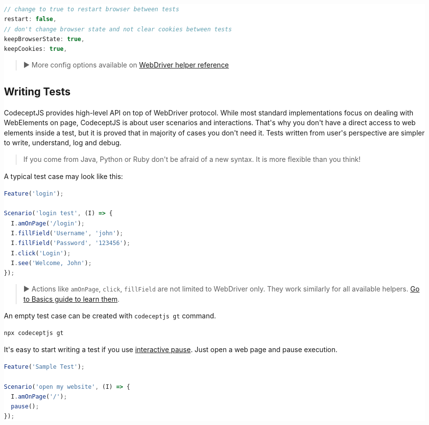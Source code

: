 ```js
// change to true to restart browser between tests
restart: false,
// don't change browser state and not clear cookies between tests
keepBrowserState: true,
keepCookies: true,
```

> ▶ More config options available on [WebDriver helper reference](https://codecept.io/helpers/WebDriver#configuration)

## Writing Tests

CodeceptJS provides high-level API on top of WebDriver protocol. While most standard implementations focus on dealing with WebElements on page, CodeceptJS is about user scenarios and interactions. That's why you don't have a direct access to web elements inside a test, but it is proved that in majority of cases you don't need it. Tests written from user's perspective are simpler to write, understand, log and debug.

> If you come from Java, Python or Ruby don't be afraid of a new syntax. It is more flexible than you think!

A typical test case may look like this:

```js
Feature('login');

Scenario('login test', (I) => {
  I.amOnPage('/login');
  I.fillField('Username', 'john');
  I.fillField('Password', '123456');
  I.click('Login');
  I.see('Welcome, John');
});
```
> ▶ Actions like `amOnPage`, `click`, `fillField` are not limited to WebDriver only. They work similarly for all available helpers. [Go to Basics guide to learn them](https://codecept.io/basics#writing-tests).


An empty test case can be created with `codeceptjs gt` command.

```
npx codeceptjs gt
```

It's easy to start writing a test if you use [interactive pause](https://codecept.io/basics#debug). Just open a web page and pause execution.

```js
Feature('Sample Test');

Scenario('open my website', (I) => {
  I.amOnPage('/');
  pause();
});
```
